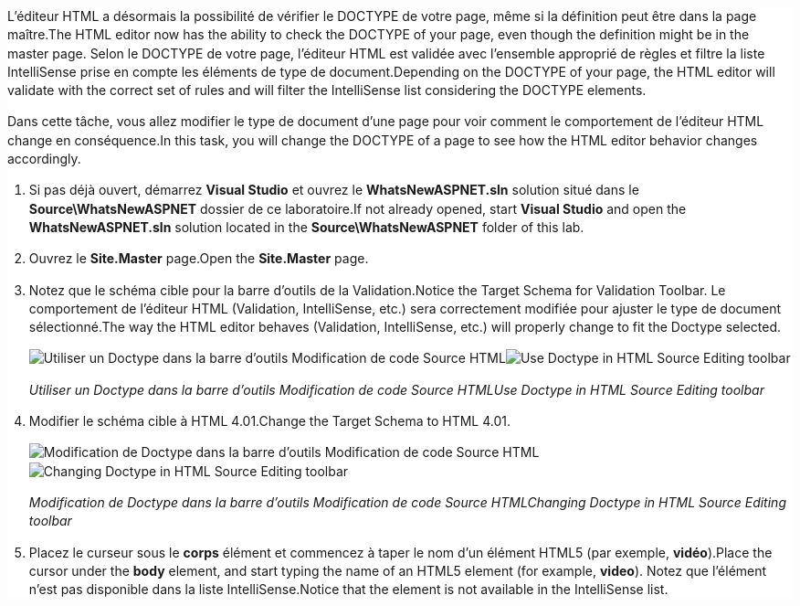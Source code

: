 <span data-ttu-id="003c4-241">L’éditeur HTML a désormais la possibilité de vérifier le DOCTYPE de votre page, même si la définition peut être dans la page maître.</span><span class="sxs-lookup"><span data-stu-id="003c4-241">The HTML editor now has the ability to check the DOCTYPE of your page, even though the definition might be in the master page.</span></span> <span data-ttu-id="003c4-242">Selon le DOCTYPE de votre page, l’éditeur HTML est validée avec l’ensemble approprié de règles et filtre la liste IntelliSense prise en compte les éléments de type de document.</span><span class="sxs-lookup"><span data-stu-id="003c4-242">Depending on the DOCTYPE of your page, the HTML editor will validate with the correct set of rules and will filter the IntelliSense list considering the DOCTYPE elements.</span></span>

<span data-ttu-id="003c4-243">Dans cette tâche, vous allez modifier le type de document d’une page pour voir comment le comportement de l’éditeur HTML change en conséquence.</span><span class="sxs-lookup"><span data-stu-id="003c4-243">In this task, you will change the DOCTYPE of a page to see how the HTML editor behavior changes accordingly.</span></span>

1. <span data-ttu-id="003c4-244">Si pas déjà ouvert, démarrez **Visual Studio** et ouvrez le **WhatsNewASPNET.sln** solution situé dans le **Source\WhatsNewASPNET** dossier de ce laboratoire.</span><span class="sxs-lookup"><span data-stu-id="003c4-244">If not already opened, start **Visual Studio** and open the **WhatsNewASPNET.sln** solution located in the **Source\WhatsNewASPNET** folder of this lab.</span></span>
2. <span data-ttu-id="003c4-245">Ouvrez le **Site.Master** page.</span><span class="sxs-lookup"><span data-stu-id="003c4-245">Open the **Site.Master** page.</span></span>
3. <span data-ttu-id="003c4-246">Notez que le schéma cible pour la barre d’outils de la Validation.</span><span class="sxs-lookup"><span data-stu-id="003c4-246">Notice the Target Schema for Validation Toolbar.</span></span> <span data-ttu-id="003c4-247">Le comportement de l’éditeur HTML (Validation, IntelliSense, etc.) sera correctement modifiée pour ajuster le type de document sélectionné.</span><span class="sxs-lookup"><span data-stu-id="003c4-247">The way the HTML editor behaves (Validation, IntelliSense, etc.) will properly change to fit the Doctype selected.</span></span>

    <span data-ttu-id="003c4-248">![Utiliser un Doctype dans la barre d’outils Modification de code Source HTML](whats-new-in-aspnet-and-web-development-in-visual-studio-2012/_static/image22.png "Doctype d’utilisation dans la barre d’outils Modification de code Source HTML")</span><span class="sxs-lookup"><span data-stu-id="003c4-248">![Use Doctype in HTML Source Editing toolbar](whats-new-in-aspnet-and-web-development-in-visual-studio-2012/_static/image22.png "Use Doctype in HTML Source Editing toolbar")</span></span>

    <span data-ttu-id="003c4-249">*Utiliser un Doctype dans la barre d’outils Modification de code Source HTML*</span><span class="sxs-lookup"><span data-stu-id="003c4-249">*Use Doctype in HTML Source Editing toolbar*</span></span>
4. <span data-ttu-id="003c4-250">Modifier le schéma cible à HTML 4.01.</span><span class="sxs-lookup"><span data-stu-id="003c4-250">Change the Target Schema to HTML 4.01.</span></span>

    <span data-ttu-id="003c4-251">![Modification de Doctype dans la barre d’outils Modification de code Source HTML](whats-new-in-aspnet-and-web-development-in-visual-studio-2012/_static/image23.png "Doctype de modification dans la barre d’outils Modification de code Source HTML")</span><span class="sxs-lookup"><span data-stu-id="003c4-251">![Changing Doctype in HTML Source Editing toolbar](whats-new-in-aspnet-and-web-development-in-visual-studio-2012/_static/image23.png "Changing Doctype in HTML Source Editing toolbar")</span></span>

    <span data-ttu-id="003c4-252">*Modification de Doctype dans la barre d’outils Modification de code Source HTML*</span><span class="sxs-lookup"><span data-stu-id="003c4-252">*Changing Doctype in HTML Source Editing toolbar*</span></span>
5. <span data-ttu-id="003c4-253">Placez le curseur sous le **corps** élément et commencez à taper le nom d’un élément HTML5 (par exemple, **vidéo**).</span><span class="sxs-lookup"><span data-stu-id="003c4-253">Place the cursor under the **body** element, and start typing the name of an HTML5 element (for example, **video**).</span></span> <span data-ttu-id="003c4-254">Notez que l’élément n’est pas disponible dans la liste IntelliSense.</span><span class="sxs-lookup"><span data-stu-id="003c4-254">Notice that the element is not available in the IntelliSense list.</span></span>
